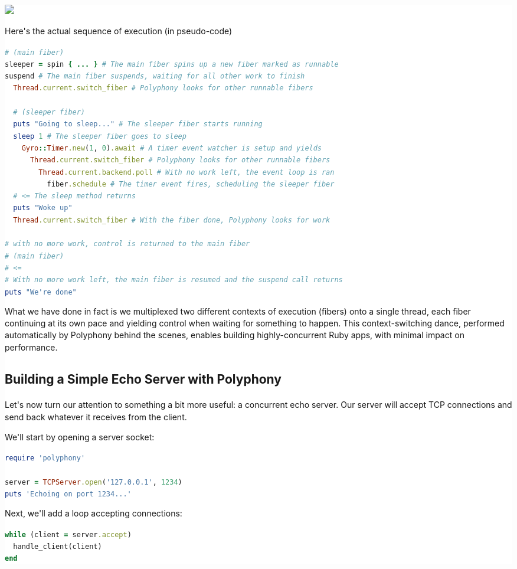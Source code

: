 <p class="img-figure"><img src="../../assets/img/sleeping-fiber.svg"></p>

Here's the actual sequence of execution (in pseudo-code)

```ruby
# (main fiber)
sleeper = spin { ... } # The main fiber spins up a new fiber marked as runnable
suspend # The main fiber suspends, waiting for all other work to finish
  Thread.current.switch_fiber # Polyphony looks for other runnable fibers

  # (sleeper fiber)
  puts "Going to sleep..." # The sleeper fiber starts running
  sleep 1 # The sleeper fiber goes to sleep
    Gyro::Timer.new(1, 0).await # A timer event watcher is setup and yields
      Thread.current.switch_fiber # Polyphony looks for other runnable fibers
        Thread.current.backend.poll # With no work left, the event loop is ran
          fiber.schedule # The timer event fires, scheduling the sleeper fiber
  # <= The sleep method returns
  puts "Woke up"
  Thread.current.switch_fiber # With the fiber done, Polyphony looks for work

# with no more work, control is returned to the main fiber
# (main fiber)
# <=
# With no more work left, the main fiber is resumed and the suspend call returns
puts "We're done"
```

What we have done in fact is we multiplexed two different contexts of execution
(fibers) onto a single thread, each fiber continuing at its own pace and
yielding control when waiting for something to happen. This context-switching
dance, performed automatically by Polyphony behind the scenes, enables building
highly-concurrent Ruby apps, with minimal impact on performance.

## Building a Simple Echo Server with Polyphony

Let's now turn our attention to something a bit more useful: a concurrent echo
server. Our server will accept TCP connections and send back whatever it receives
from the client.

We'll start by opening a server socket:

```ruby
require 'polyphony'

server = TCPServer.open('127.0.0.1', 1234)
puts 'Echoing on port 1234...'
```

Next, we'll add a loop accepting connections:

```ruby
while (client = server.accept)
  handle_client(client)
end
```
